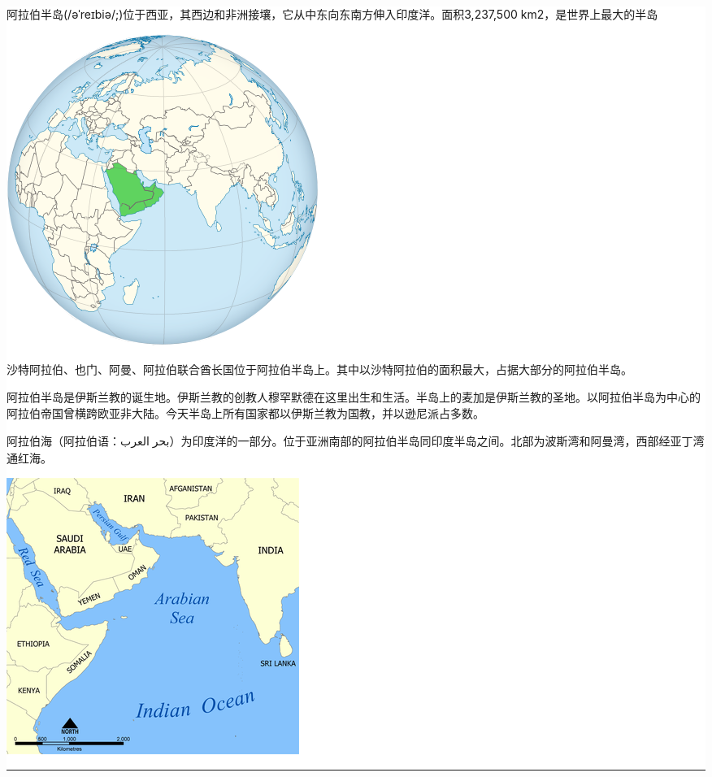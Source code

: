 阿拉伯半岛(/əˈreɪbiə/;)位于西亚，其西边和非洲接壤，它从中东向东南方伸入印度洋。面积3,237,500 km2，是世界上最大的半岛

![Alt text](/assets/images/地理wiki/image-42.png)

沙特阿拉伯、也门、阿曼、阿拉伯联合酋长国位于阿拉伯半岛上。其中以沙特阿拉伯的面积最大，占据大部分的阿拉伯半岛。

阿拉伯半岛是伊斯兰教的诞生地。伊斯兰教的创教人穆罕默德在这里出生和生活。半岛上的麦加是伊斯兰教的圣地。以阿拉伯半岛为中心的阿拉伯帝国曾横跨欧亚非大陆。今天半岛上所有国家都以伊斯兰教为国教，并以逊尼派占多数。

阿拉伯海（阿拉伯语：بحر العرب）为印度洋的一部分。位于亚洲南部的阿拉伯半岛同印度半岛之间。北部为波斯湾和阿曼湾，西部经亚丁湾通红海。

![Alt text](/assets/images/地理wiki/image-48.png)

---
